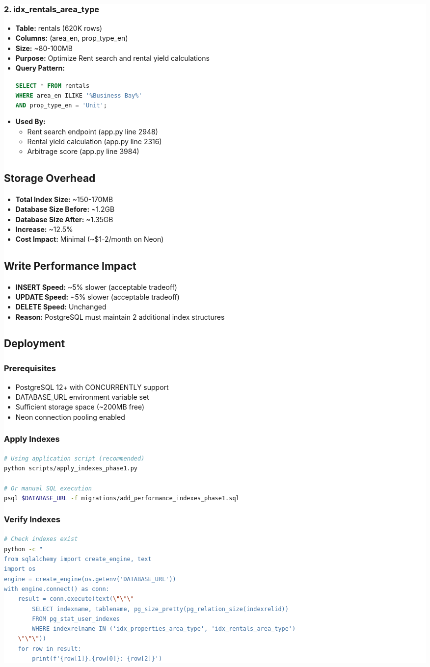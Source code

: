 ### 2. idx_rentals_area_type
- **Table:** rentals (620K rows)
- **Columns:** (area_en, prop_type_en)
- **Size:** ~80-100MB
- **Purpose:** Optimize Rent search and rental yield calculations
- **Query Pattern:**
  ```sql
  SELECT * FROM rentals 
  WHERE area_en ILIKE '%Business Bay%' 
  AND prop_type_en = 'Unit';
  ```
- **Used By:**
  - Rent search endpoint (app.py line 2948)
  - Rental yield calculation (app.py line 2316)
  - Arbitrage score (app.py line 3984)

## Storage Overhead
- **Total Index Size:** ~150-170MB
- **Database Size Before:** ~1.2GB
- **Database Size After:** ~1.35GB
- **Increase:** ~12.5%
- **Cost Impact:** Minimal (~$1-2/month on Neon)

## Write Performance Impact
- **INSERT Speed:** ~5% slower (acceptable tradeoff)
- **UPDATE Speed:** ~5% slower (acceptable tradeoff)
- **DELETE Speed:** Unchanged
- **Reason:** PostgreSQL must maintain 2 additional index structures

## Deployment

### Prerequisites
- PostgreSQL 12+ with CONCURRENTLY support
- DATABASE_URL environment variable set
- Sufficient storage space (~200MB free)
- Neon connection pooling enabled

### Apply Indexes
```bash
# Using application script (recommended)
python scripts/apply_indexes_phase1.py

# Or manual SQL execution
psql $DATABASE_URL -f migrations/add_performance_indexes_phase1.sql
```

### Verify Indexes
```bash
# Check indexes exist
python -c "
from sqlalchemy import create_engine, text
import os
engine = create_engine(os.getenv('DATABASE_URL'))
with engine.connect() as conn:
    result = conn.execute(text(\"\"\"
        SELECT indexname, tablename, pg_size_pretty(pg_relation_size(indexrelid))
        FROM pg_stat_user_indexes
        WHERE indexrelname IN ('idx_properties_area_type', 'idx_rentals_area_type')
    \"\"\"))
    for row in result:
        print(f'{row[1]}.{row[0]}: {row[2]}')
```